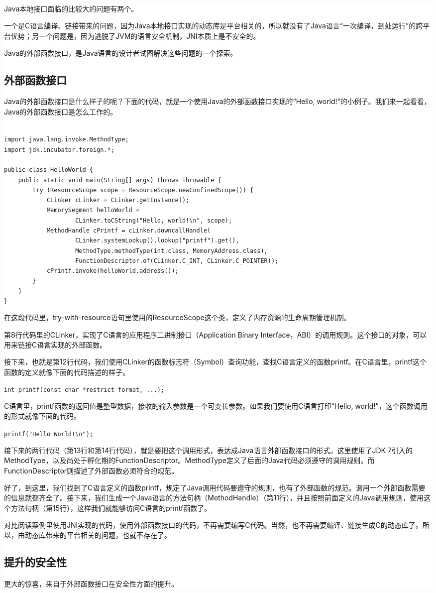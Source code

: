 <p>Java本地接口面临的比较大的问题有两个。</p>

<p>一个是C语言编译、链接带来的问题，因为Java本地接口实现的动态库是平台相关的，所以就没有了Java语言“一次编译，到处运行”的跨平台优势；另一个问题是，因为逃脱了JVM的语言安全机制，JNI本质上是不安全的。</p>

<p>Java的外部函数接口，是Java语言的设计者试图解决这些问题的一个探索。</p>

<h2 id="外部函数接口">外部函数接口</h2>

<p>Java的外部函数接口是什么样子的呢？下面的代码，就是一个使用Java的外部函数接口实现的“Hello, world!&ldquo;的小例子。我们来一起看看，Java的外部函数接口是怎么工作的。</p>

<pre><code class="language-bash">
import java.lang.invoke.MethodType;
import jdk.incubator.foreign.*;

public class HelloWorld {
    public static void main(String[] args) throws Throwable {
        try (ResourceScope scope = ResourceScope.newConfinedScope()) {
            CLinker cLinker = CLinker.getInstance();
            MemorySegment helloWorld =
                    CLinker.toCString(&quot;Hello, world!\n&quot;, scope);
            MethodHandle cPrintf = cLinker.downcallHandle(
                    CLinker.systemLookup().lookup(&quot;printf&quot;).get(),
                    MethodType.methodType(int.class, MemoryAddress.class),
                    FunctionDescriptor.of(CLinker.C_INT, CLinker.C_POINTER));
            cPrintf.invoke(helloWorld.address());
        }
    }
}
</code></pre>

<p>在这段代码里，try-with-resource语句里使用的ResourceScope这个类，定义了内存资源的生命周期管理机制。</p>

<p>第8行代码里的CLinker，实现了C语言的应用程序二进制接口（Application Binary Interface，ABI）的调用规则。这个接口的对象，可以用来链接C语言实现的外部函数。</p>

<p>接下来，也就是第12行代码，我们使用CLinker的函数标志符（Symbol）查询功能，查找C语言定义的函数printf。在C语言里，printf这个函数的定义就像下面的代码描述的样子。</p>

<pre><code class="language-c++">int printf(const char *restrict format, ...);
</code></pre>

<p>C语言里，printf函数的返回值是整型数据，接收的输入参数是一个可变长参数。如果我们要使用C语言打印“Hello, world!”，这个函数调用的形式就像下面的代码。</p>

<pre><code class="language-c++">printf(&quot;Hello World!\n&quot;);
</code></pre>

<p>接下来的两行代码（第13行和第14行代码），就是要把这个调用形式，表达成Java语言外部函数接口的形式。这里使用了JDK 7引入的MethodType，以及尚处于孵化期的FunctionDescriptor。MethodType定义了后面的Java代码必须遵守的调用规则。而FunctionDescriptor则描述了外部函数必须符合的规范。</p>

<p>好了，到这里，我们找到了C语言定义的函数printf，规定了Java调用代码要遵守的规则，也有了外部函数的规范。调用一个外部函数需要的信息就都齐全了。接下来，我们生成一个Java语言的方法句柄（MethodHandle）（第11行），并且按照前面定义的Java调用规则，使用这个方法句柄（第15行），这样我们就能够访问C语言的printf函数了。</p>

<p>对比阅读案例里使用JNI实现的代码，使用外部函数接口的代码，不再需要编写C代码。当然，也不再需要编译、链接生成C的动态库了。所以，由动态库带来的平台相关的问题，也就不存在了。</p>

<h2 id="提升的安全性">提升的安全性</h2>

<p>更大的惊喜，来自于外部函数接口在安全性方面的提升。</p>
